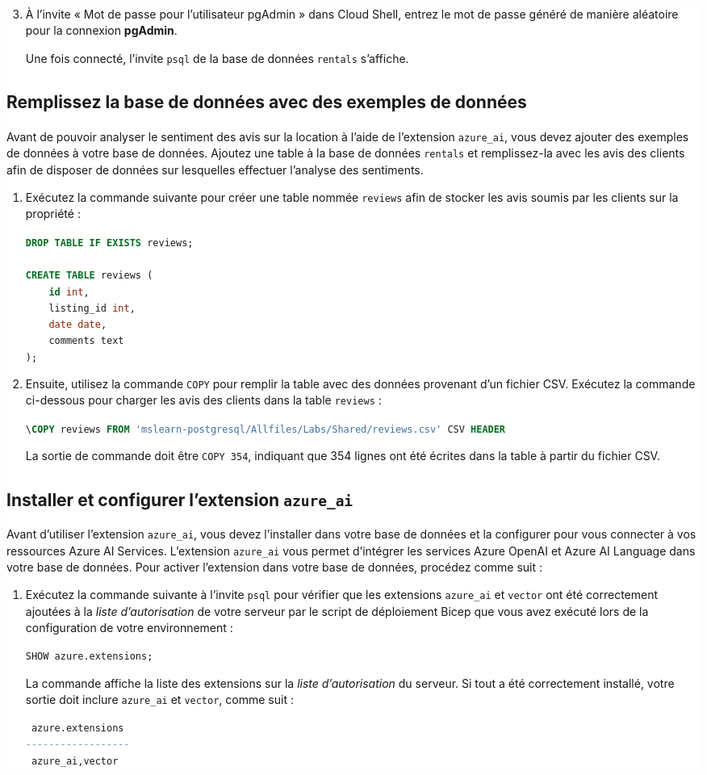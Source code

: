 3. À l’invite « Mot de passe pour l’utilisateur pgAdmin » dans Cloud Shell, entrez le mot de passe généré de manière aléatoire pour la connexion **pgAdmin**.

    Une fois connecté, l’invite `psql` de la base de données `rentals` s’affiche.

## Remplissez la base de données avec des exemples de données

Avant de pouvoir analyser le sentiment des avis sur la location à l’aide de l’extension `azure_ai`, vous devez ajouter des exemples de données à votre base de données. Ajoutez une table à la base de données `rentals` et remplissez-la avec les avis des clients afin de disposer de données sur lesquelles effectuer l’analyse des sentiments.

1. Exécutez la commande suivante pour créer une table nommée `reviews` afin de stocker les avis soumis par les clients sur la propriété :

    ```sql
    DROP TABLE IF EXISTS reviews;

    CREATE TABLE reviews (
        id int,
        listing_id int, 
        date date,
        comments text
    );
    ```

2. Ensuite, utilisez la commande `COPY` pour remplir la table avec des données provenant d’un fichier CSV. Exécutez la commande ci-dessous pour charger les avis des clients dans la table `reviews` :

    ```sql
    \COPY reviews FROM 'mslearn-postgresql/Allfiles/Labs/Shared/reviews.csv' CSV HEADER
    ```

    La sortie de commande doit être `COPY 354`, indiquant que 354 lignes ont été écrites dans la table à partir du fichier CSV.

## Installer et configurer l’extension `azure_ai`

Avant d’utiliser l’extension `azure_ai`, vous devez l’installer dans votre base de données et la configurer pour vous connecter à vos ressources Azure AI Services. L’extension `azure_ai` vous permet d’intégrer les services Azure OpenAI et Azure AI Language dans votre base de données. Pour activer l’extension dans votre base de données, procédez comme suit :

1. Exécutez la commande suivante à l’invite `psql` pour vérifier que les extensions `azure_ai` et `vector` ont été correctement ajoutées à la _liste d’autorisation_ de votre serveur par le script de déploiement Bicep que vous avez exécuté lors de la configuration de votre environnement :

    ```sql
    SHOW azure.extensions;
    ```

    La commande affiche la liste des extensions sur la _liste d’autorisation_ du serveur. Si tout a été correctement installé, votre sortie doit inclure `azure_ai` et `vector`, comme suit :

    ```sql
     azure.extensions 
    ------------------
     azure_ai,vector
    ```
